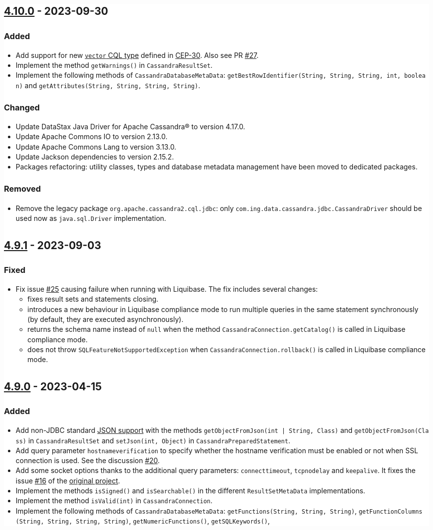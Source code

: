 ## [4.10.0] - 2023-09-30
### Added
- Add support for new [`vector` CQL type](https://datastax-oss.atlassian.net/browse/JAVA-3060)
  defined in [CEP-30](https://cwiki.apache.org/confluence/x/OQ40Dw). 
  Also see PR [#27](https://github.com/ing-bank/cassandra-jdbc-wrapper/pull/27).
- Implement the method `getWarnings()` in `CassandraResultSet`.
- Implement the following methods of `CassandraDatabaseMetaData`: 
  `getBestRowIdentifier(String, String, String, int, boolean)` and `getAttributes(String, String, String, String)`.
### Changed
- Update DataStax Java Driver for Apache Cassandra® to version 4.17.0.
- Update Apache Commons IO to version 2.13.0.
- Update Apache Commons Lang to version 3.13.0.
- Update Jackson dependencies to version 2.15.2.
- Packages refactoring: utility classes, types and database metadata management have been moved to dedicated packages.
### Removed
- Remove the legacy package `org.apache.cassandra2.cql.jdbc`: only `com.ing.data.cassandra.jdbc.CassandraDriver` should
  be used now as `java.sql.Driver` implementation.

## [4.9.1] - 2023-09-03
### Fixed
- Fix issue [#25](https://github.com/ing-bank/cassandra-jdbc-wrapper/issues/25) causing failure when running with
  Liquibase. The fix includes several changes:
  - fixes result sets and statements closing.
  - introduces a new behaviour in Liquibase compliance mode to run multiple queries in the same statement synchronously
    (by default, they are executed asynchronously).
  - returns the schema name instead of `null` when the method `CassandraConnection.getCatalog()` is called in Liquibase
    compliance mode.
  - does not throw `SQLFeatureNotSupportedException` when `CassandraConnection.rollback()` is called in Liquibase
    compliance mode.

## [4.9.0] - 2023-04-15
### Added
- Add non-JDBC standard [JSON support](https://cassandra.apache.org/doc/latest/cassandra/cql/json.html) with the 
  methods `getObjectFromJson(int | String, Class)` and `getObjectFromJson(Class)` in `CassandraResultSet` and
  `setJson(int, Object)` in `CassandraPreparedStatement`.
- Add query parameter `hostnameverification` to specify whether the hostname verification must be enabled or not when 
  SSL connection is used. See the discussion [#20](https://github.com/ing-bank/cassandra-jdbc-wrapper/discussions/20).
- Add some socket options thanks to the additional query parameters: `connecttimeout`, `tcpnodelay` and `keepalive`. 
  It fixes the issue [#16](https://github.com/adejanovski/cassandra-jdbc-wrapper/issues/16) of the [original project].
- Implement the methods `isSigned()` and `isSearchable()` in the different `ResultSetMetaData` implementations.
- Implement the method `isValid(int)` in `CassandraConnection`.
- Implement the following methods of `CassandraDatabaseMetaData`: `getFunctions(String, String, String)`,
  `getFunctionColumns(String, String, String, String)`, `getNumericFunctions()`, `getSQLKeywords()`, 

[original project]: https://github.com/adejanovski/cassandra-jdbc-wrapper/
[4.12.0]: https://github.com/ing-bank/cassandra-jdbc-wrapper/compare/v4.11.1...v4.12.0
[4.11.1]: https://github.com/ing-bank/cassandra-jdbc-wrapper/compare/v4.11.0...v4.11.1
[4.11.0]: https://github.com/ing-bank/cassandra-jdbc-wrapper/compare/v4.10.2...v4.11.0
[4.10.2]: https://github.com/ing-bank/cassandra-jdbc-wrapper/compare/v4.10.1...v4.10.2
[4.10.1]: https://github.com/ing-bank/cassandra-jdbc-wrapper/compare/v4.10.0...v4.10.1
[4.10.0]: https://github.com/ing-bank/cassandra-jdbc-wrapper/compare/v4.9.1...v4.10.0
[4.9.1]: https://github.com/ing-bank/cassandra-jdbc-wrapper/compare/v4.9.0...v4.9.1
[4.9.0]: https://github.com/ing-bank/cassandra-jdbc-wrapper/compare/v4.8.0...v4.9.0
[4.8.0]: https://github.com/ing-bank/cassandra-jdbc-wrapper/compare/v4.7.0...v4.8.0
[4.7.0]: https://github.com/ing-bank/cassandra-jdbc-wrapper/compare/v4.6.0...v4.7.0
[4.6.0]: https://github.com/ing-bank/cassandra-jdbc-wrapper/compare/v4.5.0...v4.6.0
[4.5.0]: https://github.com/ing-bank/cassandra-jdbc-wrapper/compare/v4.4.0...v4.5.0